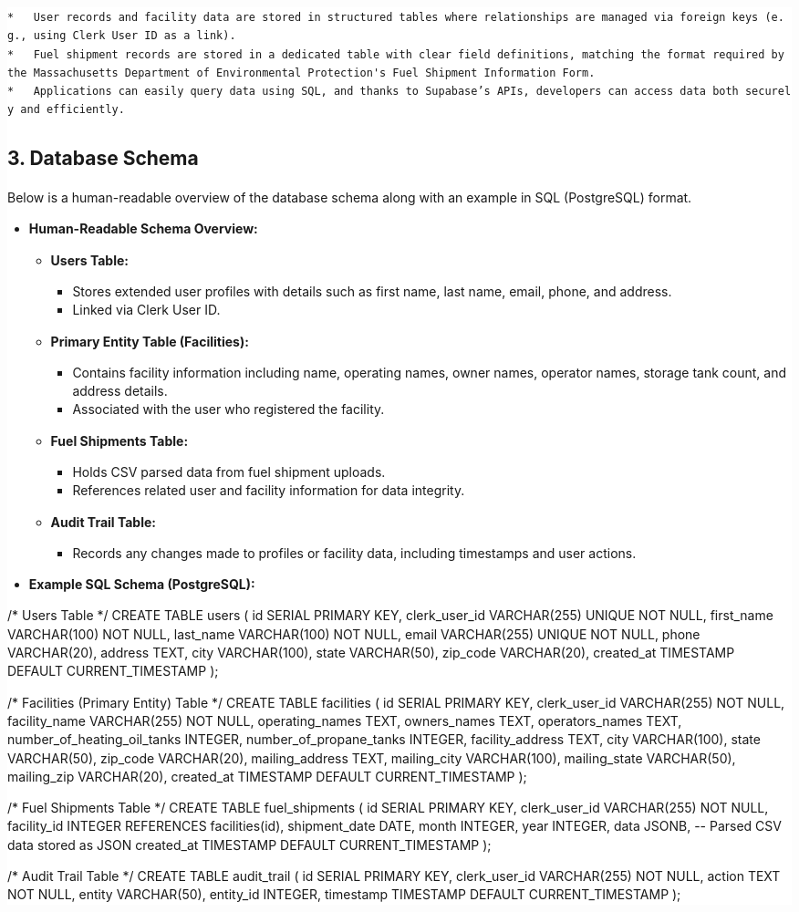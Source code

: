     *   User records and facility data are stored in structured tables where relationships are managed via foreign keys (e.g., using Clerk User ID as a link).
    *   Fuel shipment records are stored in a dedicated table with clear field definitions, matching the format required by the Massachusetts Department of Environmental Protection's Fuel Shipment Information Form.
    *   Applications can easily query data using SQL, and thanks to Supabase’s APIs, developers can access data both securely and efficiently.

## 3. Database Schema

Below is a human-readable overview of the database schema along with an example in SQL (PostgreSQL) format.

*   **Human-Readable Schema Overview:**

    *   **Users Table:**

        *   Stores extended user profiles with details such as first name, last name, email, phone, and address.
        *   Linked via Clerk User ID.

    *   **Primary Entity Table (Facilities):**

        *   Contains facility information including name, operating names, owner names, operator names, storage tank count, and address details.
        *   Associated with the user who registered the facility.

    *   **Fuel Shipments Table:**

        *   Holds CSV parsed data from fuel shipment uploads.
        *   References related user and facility information for data integrity.

    *   **Audit Trail Table:**

        *   Records any changes made to profiles or facility data, including timestamps and user actions.

*   **Example SQL Schema (PostgreSQL):**

/* Users Table */ CREATE TABLE users ( id SERIAL PRIMARY KEY, clerk_user_id VARCHAR(255) UNIQUE NOT NULL, first_name VARCHAR(100) NOT NULL, last_name VARCHAR(100) NOT NULL, email VARCHAR(255) UNIQUE NOT NULL, phone VARCHAR(20), address TEXT, city VARCHAR(100), state VARCHAR(50), zip_code VARCHAR(20), created_at TIMESTAMP DEFAULT CURRENT_TIMESTAMP );

/* Facilities (Primary Entity) Table */ CREATE TABLE facilities ( id SERIAL PRIMARY KEY, clerk_user_id VARCHAR(255) NOT NULL, facility_name VARCHAR(255) NOT NULL, operating_names TEXT, owners_names TEXT, operators_names TEXT, number_of_heating_oil_tanks INTEGER, number_of_propane_tanks INTEGER, facility_address TEXT, city VARCHAR(100), state VARCHAR(50), zip_code VARCHAR(20), mailing_address TEXT, mailing_city VARCHAR(100), mailing_state VARCHAR(50), mailing_zip VARCHAR(20), created_at TIMESTAMP DEFAULT CURRENT_TIMESTAMP );

/* Fuel Shipments Table */ CREATE TABLE fuel_shipments ( id SERIAL PRIMARY KEY, clerk_user_id VARCHAR(255) NOT NULL, facility_id INTEGER REFERENCES facilities(id), shipment_date DATE, month INTEGER, year INTEGER, data JSONB, -- Parsed CSV data stored as JSON created_at TIMESTAMP DEFAULT CURRENT_TIMESTAMP );

/* Audit Trail Table */ CREATE TABLE audit_trail ( id SERIAL PRIMARY KEY, clerk_user_id VARCHAR(255) NOT NULL, action TEXT NOT NULL, entity VARCHAR(50), entity_id INTEGER, timestamp TIMESTAMP DEFAULT CURRENT_TIMESTAMP );
